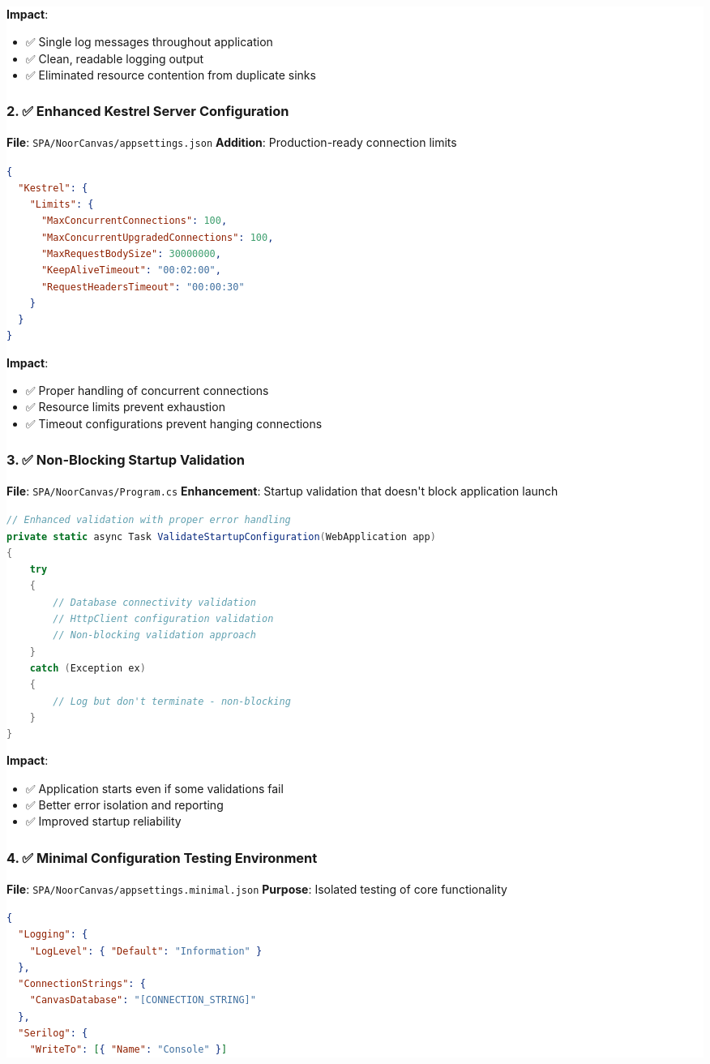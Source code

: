 **Impact**: 
- ✅ Single log messages throughout application
- ✅ Clean, readable logging output
- ✅ Eliminated resource contention from duplicate sinks

### 2. **✅ Enhanced Kestrel Server Configuration**
**File**: `SPA/NoorCanvas/appsettings.json`
**Addition**: Production-ready connection limits
```json
{
  "Kestrel": {
    "Limits": {
      "MaxConcurrentConnections": 100,
      "MaxConcurrentUpgradedConnections": 100,
      "MaxRequestBodySize": 30000000,
      "KeepAliveTimeout": "00:02:00",
      "RequestHeadersTimeout": "00:00:30"
    }
  }
}
```

**Impact**:
- ✅ Proper handling of concurrent connections
- ✅ Resource limits prevent exhaustion
- ✅ Timeout configurations prevent hanging connections

### 3. **✅ Non-Blocking Startup Validation**
**File**: `SPA/NoorCanvas/Program.cs`
**Enhancement**: Startup validation that doesn't block application launch
```csharp
// Enhanced validation with proper error handling
private static async Task ValidateStartupConfiguration(WebApplication app)
{
    try 
    {
        // Database connectivity validation
        // HttpClient configuration validation
        // Non-blocking validation approach
    }
    catch (Exception ex)
    {
        // Log but don't terminate - non-blocking
    }
}
```

**Impact**:
- ✅ Application starts even if some validations fail
- ✅ Better error isolation and reporting
- ✅ Improved startup reliability

### 4. **✅ Minimal Configuration Testing Environment**
**File**: `SPA/NoorCanvas/appsettings.minimal.json`
**Purpose**: Isolated testing of core functionality
```json
{
  "Logging": {
    "LogLevel": { "Default": "Information" }
  },
  "ConnectionStrings": {
    "CanvasDatabase": "[CONNECTION_STRING]"
  },
  "Serilog": {
    "WriteTo": [{ "Name": "Console" }]
```